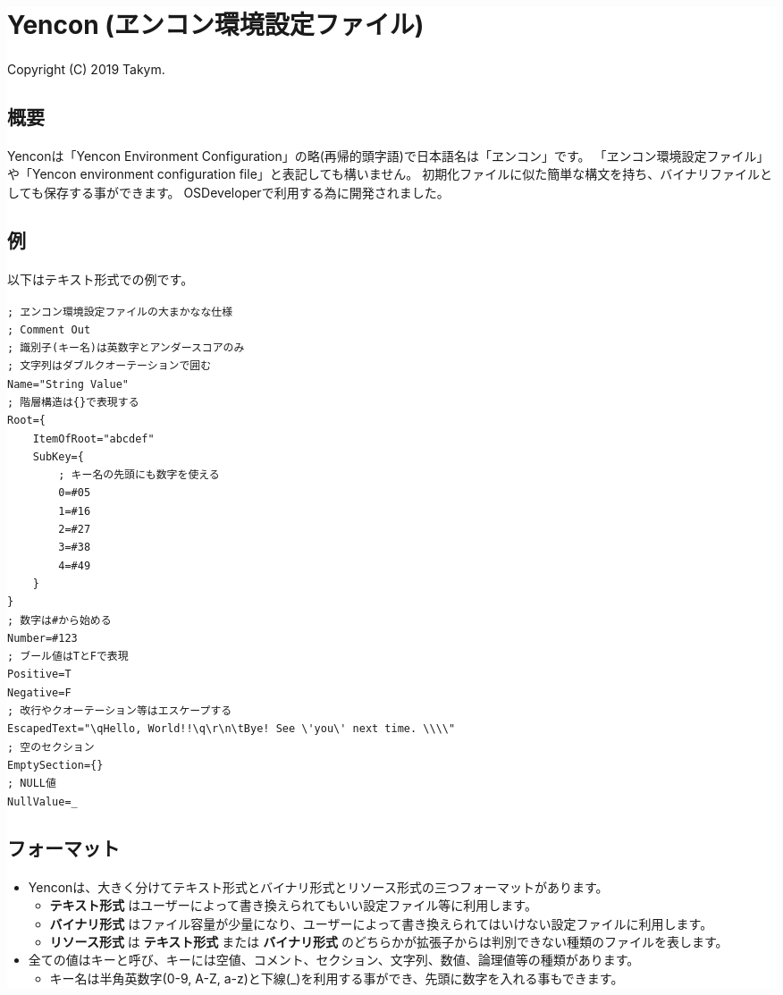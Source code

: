 ﻿Yencon (ヱンコン環境設定ファイル)
=================================
Copyright (C) 2019 Takym.

## 概要
Yenconは「Yencon Environment Configuration」の略(再帰的頭字語)で日本語名は「ヱンコン」です。
「ヱンコン環境設定ファイル」や「Yencon environment configuration file」と表記しても構いません。
初期化ファイルに似た簡単な構文を持ち、バイナリファイルとしても保存する事ができます。
OSDeveloperで利用する為に開発されました。

## 例
以下はテキスト形式での例です。
```Yencon
; ヱンコン環境設定ファイルの大まかなな仕様
; Comment Out
; 識別子(キー名)は英数字とアンダースコアのみ
; 文字列はダブルクオーテーションで囲む
Name="String Value"
; 階層構造は{}で表現する
Root={
    ItemOfRoot="abcdef"
    SubKey={
        ; キー名の先頭にも数字を使える
        0=#05
        1=#16
        2=#27
        3=#38
        4=#49
    }
}
; 数字は#から始める
Number=#123
; ブール値はTとFで表現
Positive=T
Negative=F
; 改行やクオーテーション等はエスケープする
EscapedText="\qHello, World!!\q\r\n\tBye! See \'you\' next time. \\\\"
; 空のセクション
EmptySection={}
; NULL値
NullValue=_
```

## フォーマット
 * Yenconは、大きく分けてテキスト形式とバイナリ形式とリソース形式の三つフォーマットがあります。
	* **テキスト形式** はユーザーによって書き換えられてもいい設定ファイル等に利用します。
	* **バイナリ形式** はファイル容量が少量になり、ユーザーによって書き換えられてはいけない設定ファイルに利用します。
	* **リソース形式** は **テキスト形式** または **バイナリ形式** のどちらかが拡張子からは判別できない種類のファイルを表します。
 * 全ての値はキーと呼び、キーには空値、コメント、セクション、文字列、数値、論理値等の種類があります。
	* キー名は半角英数字(0-9, A-Z, a-z)と下線(_)を利用する事ができ、先頭に数字を入れる事もできます。
